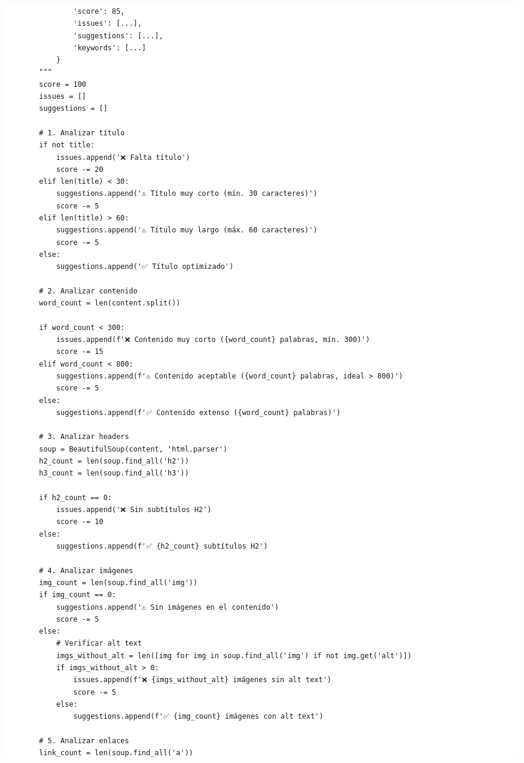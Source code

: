```
                'score': 85,
                'issues': [...],
                'suggestions': [...],
                'keywords': [...]
            }
        """
        score = 100
        issues = []
        suggestions = []
        
        # 1. Analizar título
        if not title:
            issues.append('❌ Falta título')
            score -= 20
        elif len(title) < 30:
            suggestions.append('⚠️ Título muy corto (mín. 30 caracteres)')
            score -= 5
        elif len(title) > 60:
            suggestions.append('⚠️ Título muy largo (máx. 60 caracteres)')
            score -= 5
        else:
            suggestions.append('✅ Título optimizado')
        
        # 2. Analizar contenido
        word_count = len(content.split())
        
        if word_count < 300:
            issues.append(f'❌ Contenido muy corto ({word_count} palabras, mín. 300)')
            score -= 15
        elif word_count < 800:
            suggestions.append(f'⚠️ Contenido aceptable ({word_count} palabras, ideal > 800)')
            score -= 5
        else:
            suggestions.append(f'✅ Contenido extenso ({word_count} palabras)')
        
        # 3. Analizar headers
        soup = BeautifulSoup(content, 'html.parser')
        h2_count = len(soup.find_all('h2'))
        h3_count = len(soup.find_all('h3'))
        
        if h2_count == 0:
            issues.append('❌ Sin subtítulos H2')
            score -= 10
        else:
            suggestions.append(f'✅ {h2_count} subtítulos H2')
        
        # 4. Analizar imágenes
        img_count = len(soup.find_all('img'))
        if img_count == 0:
            suggestions.append('⚠️ Sin imágenes en el contenido')
            score -= 5
        else:
            # Verificar alt text
            imgs_without_alt = len([img for img in soup.find_all('img') if not img.get('alt')])
            if imgs_without_alt > 0:
                issues.append(f'❌ {imgs_without_alt} imágenes sin alt text')
                score -= 5
            else:
                suggestions.append(f'✅ {img_count} imágenes con alt text')
        
        # 5. Analizar enlaces
        link_count = len(soup.find_all('a'))
```

[^1]: Esta es la nota al pie.